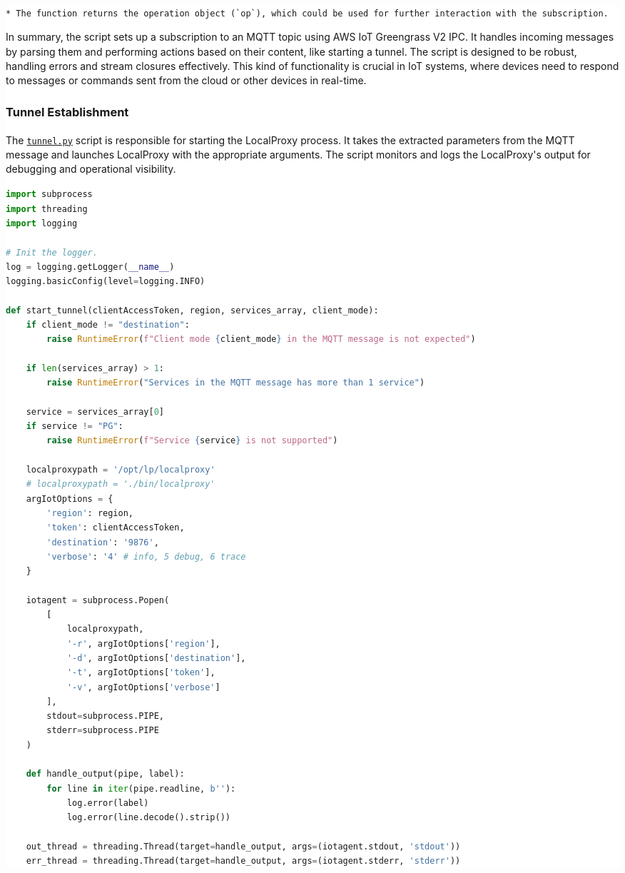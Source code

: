    * The function returns the operation object (`op`), which could be used for further interaction with the subscription.
        

In summary, the script sets up a subscription to an MQTT topic using AWS IoT Greengrass V2 IPC. It handles incoming messages by parsing them and performing actions based on their content, like starting a tunnel. The script is designed to be robust, handling errors and stream closures effectively. This kind of functionality is crucial in IoT systems, where devices need to respond to messages or commands sent from the cloud or other devices in real-time.

### **Tunnel Establishment**

The [`tunnel.py`](http://tunnel.py) script is responsible for starting the LocalProxy process. It takes the extracted parameters from the MQTT message and launches LocalProxy with the appropriate arguments. The script monitors and logs the LocalProxy's output for debugging and operational visibility.

```python
import subprocess
import threading
import logging

# Init the logger.
log = logging.getLogger(__name__)
logging.basicConfig(level=logging.INFO)

def start_tunnel(clientAccessToken, region, services_array, client_mode):
    if client_mode != "destination":
        raise RuntimeError(f"Client mode {client_mode} in the MQTT message is not expected")

    if len(services_array) > 1:
        raise RuntimeError("Services in the MQTT message has more than 1 service")

    service = services_array[0]
    if service != "PG":
        raise RuntimeError(f"Service {service} is not supported")

    localproxypath = '/opt/lp/localproxy'
    # localproxypath = './bin/localproxy'
    argIotOptions = {
        'region': region,
        'token': clientAccessToken,
        'destination': '9876',
        'verbose': '4' # info, 5 debug, 6 trace
    }

    iotagent = subprocess.Popen(
        [
            localproxypath,
            '-r', argIotOptions['region'],
            '-d', argIotOptions['destination'],
            '-t', argIotOptions['token'],
            '-v', argIotOptions['verbose']
        ],
        stdout=subprocess.PIPE,
        stderr=subprocess.PIPE
    )

    def handle_output(pipe, label):
        for line in iter(pipe.readline, b''):
            log.error(label)
            log.error(line.decode().strip())

    out_thread = threading.Thread(target=handle_output, args=(iotagent.stdout, 'stdout'))
    err_thread = threading.Thread(target=handle_output, args=(iotagent.stderr, 'stderr'))
```